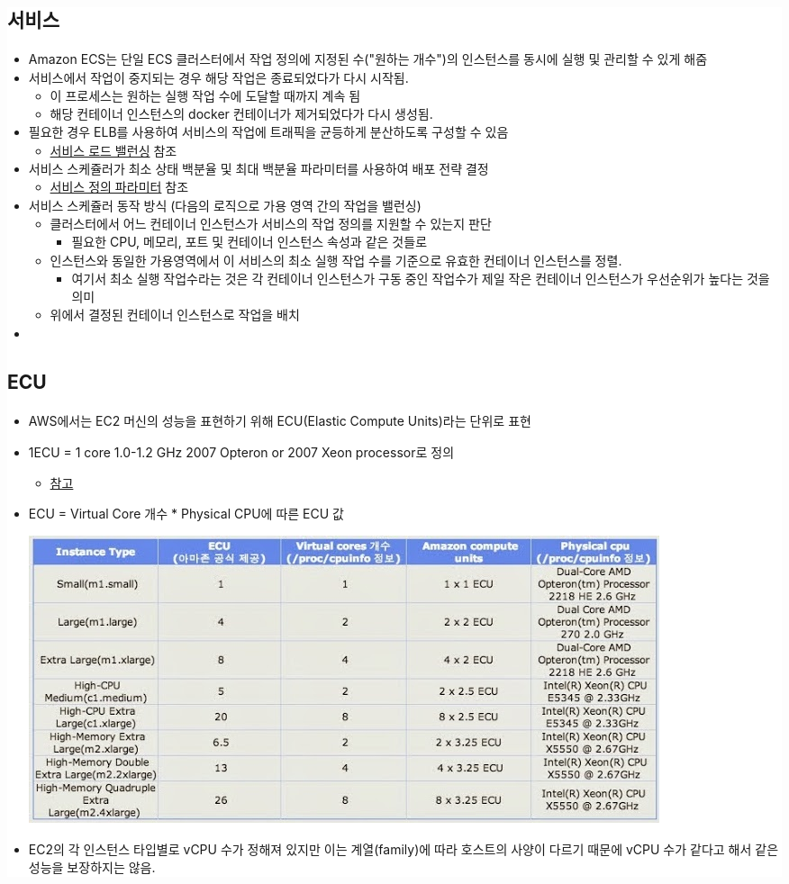 

## 서비스

* Amazon ECS는 단일 ECS 클러스터에서 작업 정의에 지정된 수("원하는 개수")의 인스턴스를 동시에 실행 및 관리할 수 있게 해줌
* 서비스에서 작업이 중지되는 경우 해당 작업은 종료되었다가 다시 시작됨.
  * 이 프로세스는 원하는 실행 작업 수에 도달할 때까지 계속 됨
  * 해당 컨테이너 인스턴스의 docker 컨테이너가 제거되었다가 다시 생성됨.
* 필요한 경우 ELB를 사용하여 서비스의 작업에 트래픽을 균등하게 분산하도록 구성할 수 있음
  * [서비스 로드 밸런싱](http://docs.aws.amazon.com/ko_kr/AmazonECS/latest/developerguide/service-load-balancing.html) 참조
* 서비스 스케쥴러가 최소 상태 백분율 및 최대 백분율 파라미터를 사용하여 배포 전략 결정
  * [서비스 정의 파라미터](http://docs.aws.amazon.com/ko_kr/AmazonECS/latest/developerguide/service_definition_paramters.html) 참조
* 서비스 스케쥴러 동작 방식 (다음의 로직으로 가용 영역 간의 작업을 밸런싱)
  * 클러스터에서 어느 컨테이너 인스턴스가 서비스의 작업 정의를 지원할 수 있는지 판단
    * 필요한 CPU, 메모리, 포트 및 컨테이너 인스턴스 속성과 같은 것들로
  * 인스턴스와 동일한 가용영역에서 이 서비스의 최소 실행 작업 수를 기준으로 유효한 컨테이너 인스턴스를 정렬.
    * 여기서 최소 실행 작업수라는 것은 각 컨테이너 인스턴스가 구동 중인 작업수가 제일 작은 컨테이너 인스턴스가 우선순위가 높다는 것을 의미
  * 위에서 결정된 컨테이너 인스턴스로 작업을 배치
* ​





## ECU

* AWS에서는 EC2 머신의 성능을 표현하기 위해 ECU(Elastic Compute Units)라는 단위로 표현

* 1ECU = 1 core 1.0-1.2 GHz 2007 Opteron or 2007 Xeon processor로 정의

  * [참고](http://aws.amazon.com/ec2/instance-types/)

* ECU = Virtual Core 개수 * Physical CPU에 따른 ECU 값

  ![](images/ecs_6.jpg)

* EC2의 각 인스턴스 타입별로 vCPU 수가 정해져 있지만 이는 계열(family)에 따라 호스트의 사양이 다르기 때문에 vCPU 수가 같다고 해서 같은 성능을 보장하지는 않음.
